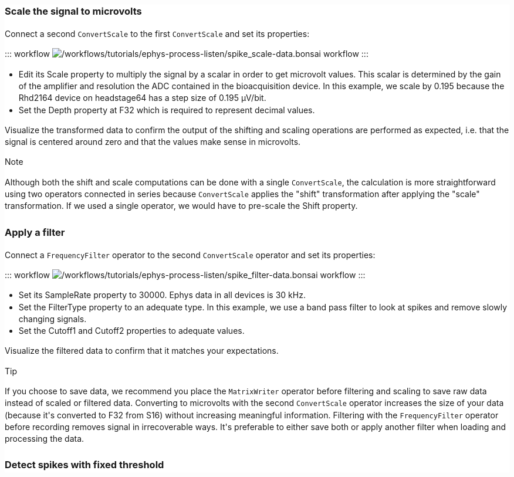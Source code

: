 ### Scale the signal to microvolts

Connect a second `ConvertScale` to the first `ConvertScale` and set its properties:

::: workflow
![/workflows/tutorials/ephys-process-listen/spike_scale-data.bonsai workflow](../../workflows/tutorials/ephys-process-listen/spike_scale-data.bonsai)
:::

- Edit its Scale property to multiply the signal by a scalar in order to get microvolt values. This
  scalar is determined by the gain of the amplifier and resolution the ADC contained in the bioacquisition
  device. In this example, we scale by 0.195 because the Rhd2164 device on headstage64 has a step size
  of 0.195&nbsp;μV/bit. 
- Set the Depth property at F32 which is required to represent decimal values. 

Visualize the transformed data to confirm the output of the shifting and scaling operations are
performed as expected, i.e. that the signal is centered around zero and that the values make sense
in microvolts.

> [!NOTE]
> Although both the shift and scale computations can be done with a single `ConvertScale`, the
> calculation is more straightforward using two operators connected in series because `ConvertScale`
> applies the "shift" transformation after applying the "scale" transformation. If we used a single
> operator, we would have to pre-scale the Shift property.

### Apply a filter

Connect a `FrequencyFilter` operator to the second `ConvertScale` operator and set its properties:

::: workflow
![/workflows/tutorials/ephys-process-listen/spike_filter-data.bonsai workflow](../../workflows/tutorials/ephys-process-listen/spike_filter-data.bonsai)
:::

- Set its SampleRate property to 30000. Ephys data in all devices is 30 kHz.
- Set the FilterType property to an adequate type. In this example, we use a band pass filter to
  look at spikes and remove slowly changing signals.
- Set the Cutoff1 and Cutoff2 properties to adequate values. 

Visualize the filtered data to confirm that it matches your expectations.

> [!TIP] 
> If you choose to save data, we recommend you place the `MatrixWriter` operator before filtering
> and scaling to save raw data instead of scaled or filtered data. Converting to microvolts with the
> second `ConvertScale` operator increases the size of your data (because it's converted to F32 from
> S16) without increasing meaningful information. Filtering with the `FrequencyFilter` operator
> before recording removes signal in irrecoverable ways. It's preferable to either save both or apply
> another filter when loading and processing the data. 

### Detect spikes with fixed threshold
